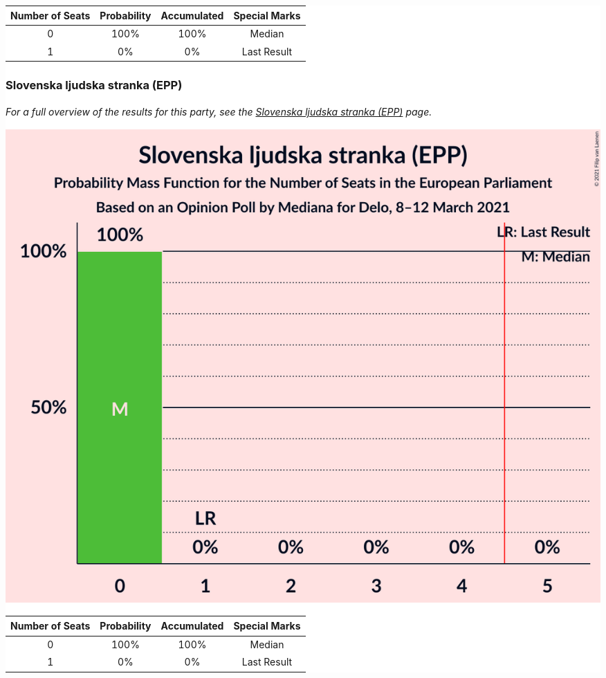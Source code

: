 | Number of Seats | Probability | Accumulated | Special Marks |
|:---------------:|:-----------:|:-----------:|:-------------:|
| 0 | 100% | 100% | Median |
| 1 | 0% | 0% | Last Result |

### Slovenska ljudska stranka (EPP)

*For a full overview of the results for this party, see the [Slovenska ljudska stranka (EPP)](party-slovenskaljudskastrankaepp.html) page.*

![Graph with seats probability mass function not yet produced](2021-03-12-Mediana-seats-pmf-slovenskaljudskastrankaepp.png "Seats Probability Mass Function")

| Number of Seats | Probability | Accumulated | Special Marks |
|:---------------:|:-----------:|:-----------:|:-------------:|
| 0 | 100% | 100% | Median |
| 1 | 0% | 0% | Last Result |
